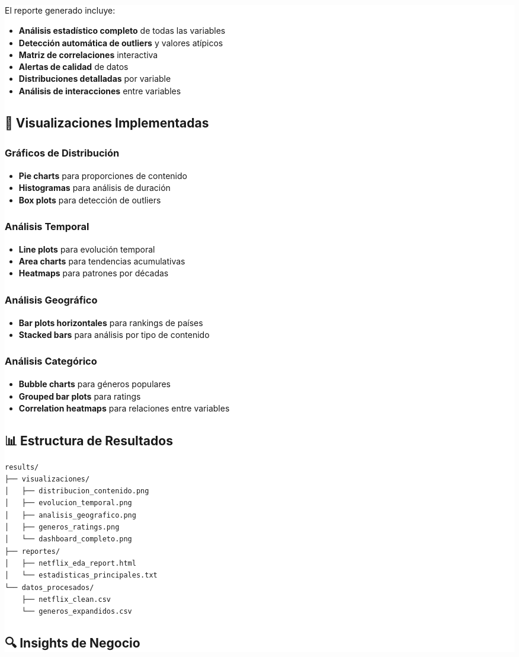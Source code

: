 El reporte generado incluye:

- **Análisis estadístico completo** de todas las variables
- **Detección automática de outliers** y valores atípicos
- **Matriz de correlaciones** interactiva
- **Alertas de calidad** de datos
- **Distribuciones detalladas** por variable
- **Análisis de interacciones** entre variables

## 🎨 Visualizaciones Implementadas

### Gráficos de Distribución
- **Pie charts** para proporciones de contenido
- **Histogramas** para análisis de duración
- **Box plots** para detección de outliers

### Análisis Temporal
- **Line plots** para evolución temporal
- **Area charts** para tendencias acumulativas
- **Heatmaps** para patrones por décadas

### Análisis Geográfico
- **Bar plots horizontales** para rankings de países
- **Stacked bars** para análisis por tipo de contenido

### Análisis Categórico
- **Bubble charts** para géneros populares
- **Grouped bar plots** para ratings
- **Correlation heatmaps** para relaciones entre variables

## 📊 Estructura de Resultados

```
results/
├── visualizaciones/
│   ├── distribucion_contenido.png
│   ├── evolucion_temporal.png
│   ├── analisis_geografico.png
│   ├── generos_ratings.png
│   └── dashboard_completo.png
├── reportes/
│   ├── netflix_eda_report.html
│   └── estadisticas_principales.txt
└── datos_procesados/
    ├── netflix_clean.csv
    └── generos_expandidos.csv
```

## 🔍 Insights de Negocio
